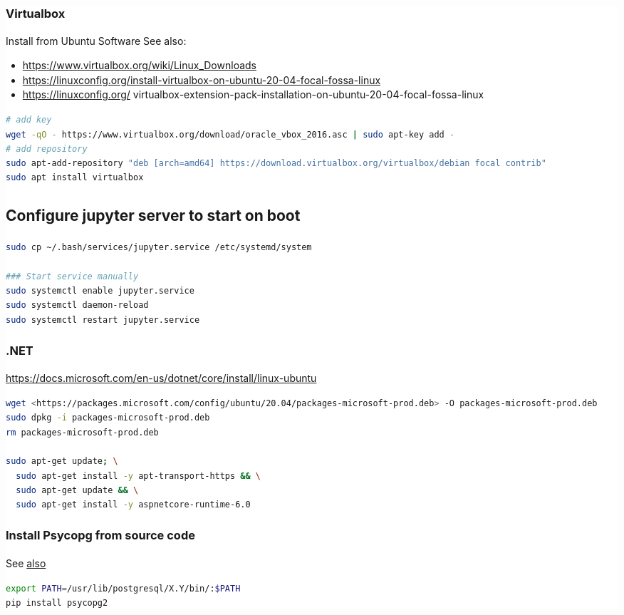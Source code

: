 ### Virtualbox

Install from Ubuntu Software
See also:

- <https://www.virtualbox.org/wiki/Linux_Downloads>  
- <https://linuxconfig.org/install-virtualbox-on-ubuntu-20-04-focal-fossa-linux>  
- <https://linuxconfig.org/> virtualbox-extension-pack-installation-on-ubuntu-20-04-focal-fossa-linux  

```bash
# add key
wget -qO - https://www.virtualbox.org/download/oracle_vbox_2016.asc | sudo apt-key add -
# add repository
sudo apt-add-repository "deb [arch=amd64] https://download.virtualbox.org/virtualbox/debian focal contrib"
sudo apt install virtualbox
```

## Configure jupyter server to start on boot

```bash
sudo cp ~/.bash/services/jupyter.service /etc/systemd/system

### Start service manually
sudo systemctl enable jupyter.service
sudo systemctl daemon-reload
sudo systemctl restart jupyter.service
```

### .NET

<https://docs.microsoft.com/en-us/dotnet/core/install/linux-ubuntu>

```bash
wget <https://packages.microsoft.com/config/ubuntu/20.04/packages-microsoft-prod.deb> -O packages-microsoft-prod.deb
sudo dpkg -i packages-microsoft-prod.deb
rm packages-microsoft-prod.deb

sudo apt-get update; \
  sudo apt-get install -y apt-transport-https && \
  sudo apt-get update && \
  sudo apt-get install -y aspnetcore-runtime-6.0

```

### Install Psycopg from source code

See [also](https://www.psycopg.org/docs/install.html)

```bash
export PATH=/usr/lib/postgresql/X.Y/bin/:$PATH
pip install psycopg2
```
